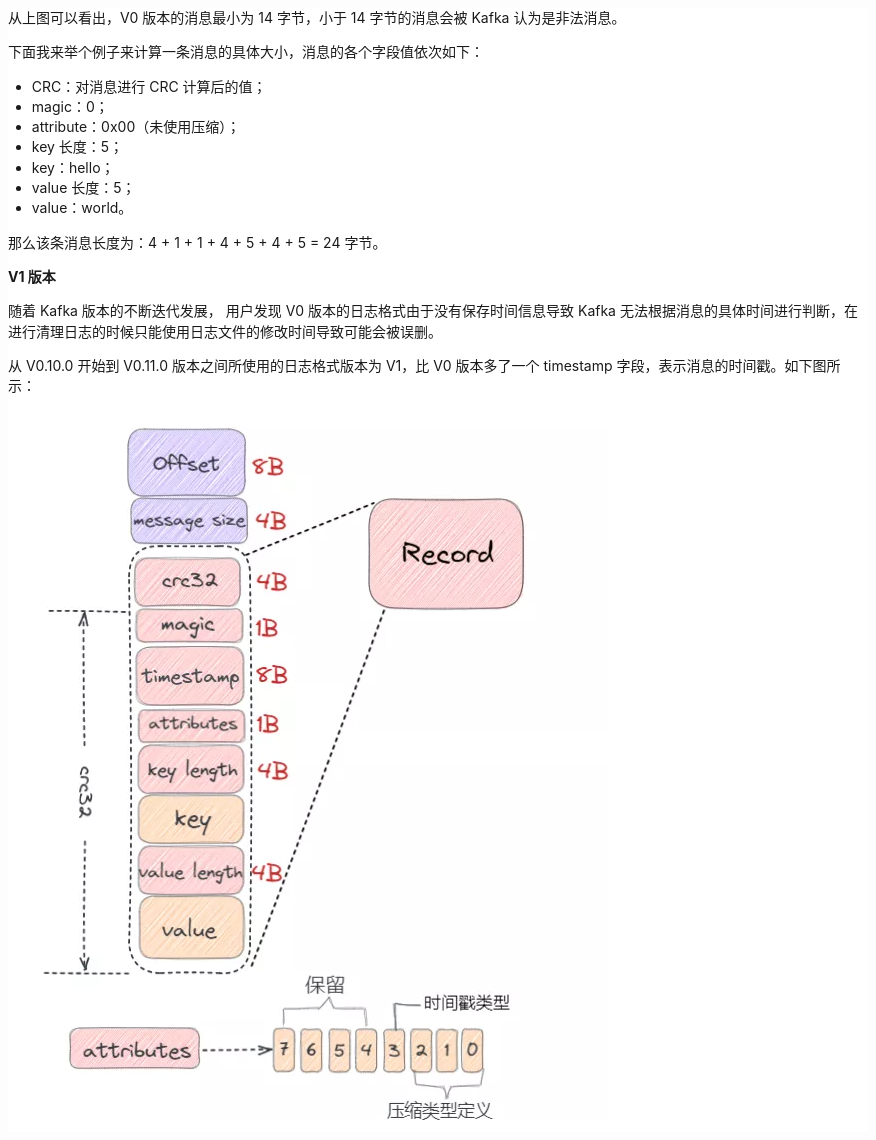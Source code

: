 从上图可以看出，V0 版本的消息最小为 14 字节，小于 14 字节的消息会被 Kafka 认为是非法消息。

下面我来举个例子来计算一条消息的具体大小，消息的各个字段值依次如下：

- CRC：对消息进行 CRC 计算后的值；
- magic：0；
- attribute：0x00（未使用压缩）；
- key 长度：5；
- key：hello；
- value 长度：5；
- value：world。

那么该条消息长度为：4 + 1 + 1 + 4 + 5 + 4 + 5 = 24 字节。

**V1 版本**

随着 Kafka 版本的不断迭代发展， 用户发现 V0 版本的日志格式由于没有保存时间信息导致 Kafka 无法根据消息的具体时间进行判断，在进行清理日志的时候只能使用日志文件的修改时间导致可能会被误删。

从 V0.10.0 开始到 V0.11.0 版本之间所使用的日志格式版本为 V1，比 V0 版本多了一个 timestamp 字段，表示消息的时间戳。如下图所示：

<img src="./images/Snipaste_2021-11-15_15-58-08.png">
